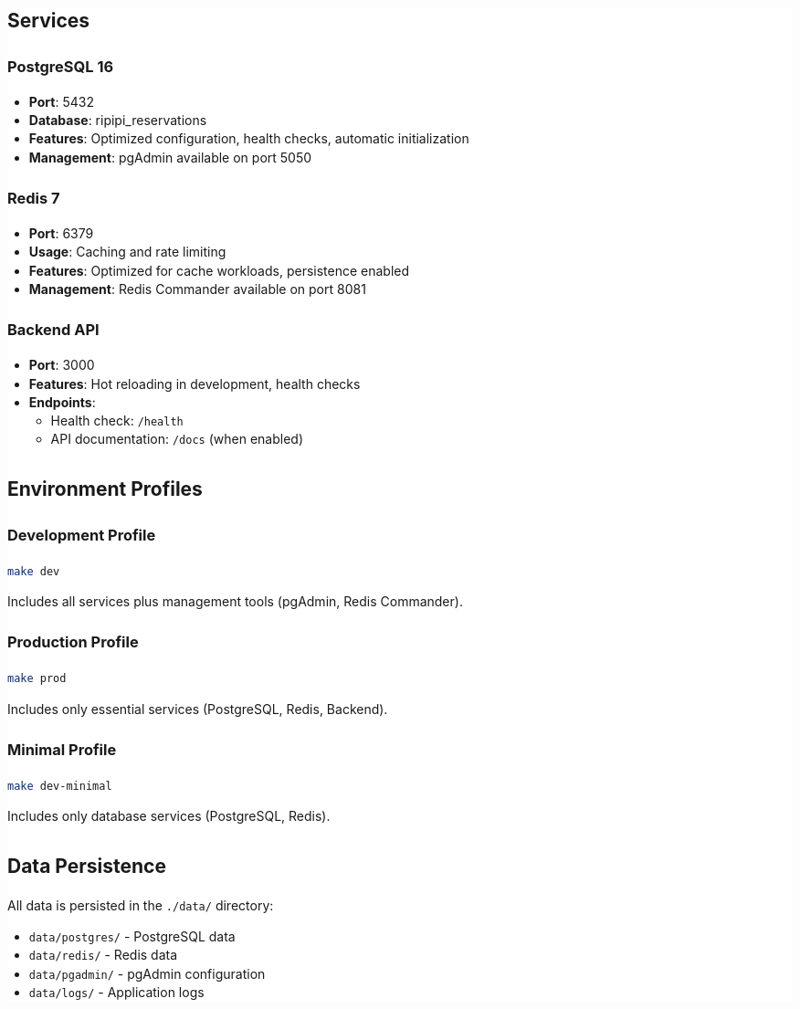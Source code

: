 ## Services

### PostgreSQL 16
- **Port**: 5432
- **Database**: ripipi_reservations
- **Features**: Optimized configuration, health checks, automatic initialization
- **Management**: pgAdmin available on port 5050

### Redis 7
- **Port**: 6379
- **Usage**: Caching and rate limiting
- **Features**: Optimized for cache workloads, persistence enabled
- **Management**: Redis Commander available on port 8081

### Backend API
- **Port**: 3000
- **Features**: Hot reloading in development, health checks
- **Endpoints**: 
  - Health check: `/health`
  - API documentation: `/docs` (when enabled)

## Environment Profiles

### Development Profile
```bash
make dev
```
Includes all services plus management tools (pgAdmin, Redis Commander).

### Production Profile
```bash
make prod
```
Includes only essential services (PostgreSQL, Redis, Backend).

### Minimal Profile
```bash
make dev-minimal
```
Includes only database services (PostgreSQL, Redis).

## Data Persistence

All data is persisted in the `./data/` directory:
- `data/postgres/` - PostgreSQL data
- `data/redis/` - Redis data
- `data/pgadmin/` - pgAdmin configuration
- `data/logs/` - Application logs
